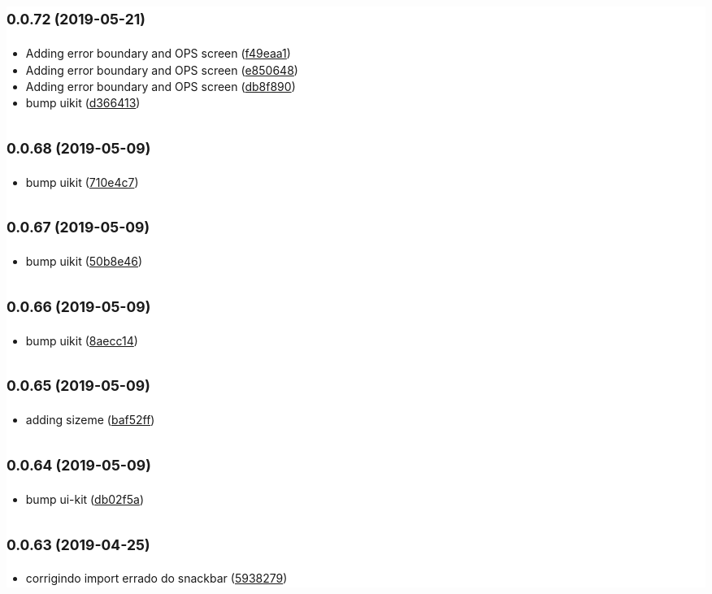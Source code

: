

<a name="0.0.72"></a>
## <small>0.0.72 (2019-05-21)</small>

* Adding error boundary and OPS screen ([f49eaa1](https://github.com/tecsinapse/react-boilerplate/commit/f49eaa1))
* Adding error boundary and OPS screen ([e850648](https://github.com/tecsinapse/react-boilerplate/commit/e850648))
* Adding error boundary and OPS screen ([db8f890](https://github.com/tecsinapse/react-boilerplate/commit/db8f890))
* bump uikit ([d366413](https://github.com/tecsinapse/react-boilerplate/commit/d366413))



<a name="0.0.68"></a>
## <small>0.0.68 (2019-05-09)</small>

* bump uikit ([710e4c7](https://github.com/tecsinapse/react-boilerplate/commit/710e4c7))



<a name="0.0.67"></a>
## <small>0.0.67 (2019-05-09)</small>

* bump uikit ([50b8e46](https://github.com/tecsinapse/react-boilerplate/commit/50b8e46))



<a name="0.0.66"></a>
## <small>0.0.66 (2019-05-09)</small>

* bump uikit ([8aecc14](https://github.com/tecsinapse/react-boilerplate/commit/8aecc14))



<a name="0.0.65"></a>
## <small>0.0.65 (2019-05-09)</small>

* adding sizeme ([baf52ff](https://github.com/tecsinapse/react-boilerplate/commit/baf52ff))



<a name="0.0.64"></a>
## <small>0.0.64 (2019-05-09)</small>

* bump ui-kit ([db02f5a](https://github.com/tecsinapse/react-boilerplate/commit/db02f5a))



<a name="0.0.63"></a>
## <small>0.0.63 (2019-04-25)</small>

* corrigindo import errado do snackbar ([5938279](https://github.com/tecsinapse/react-boilerplate/commit/5938279))
